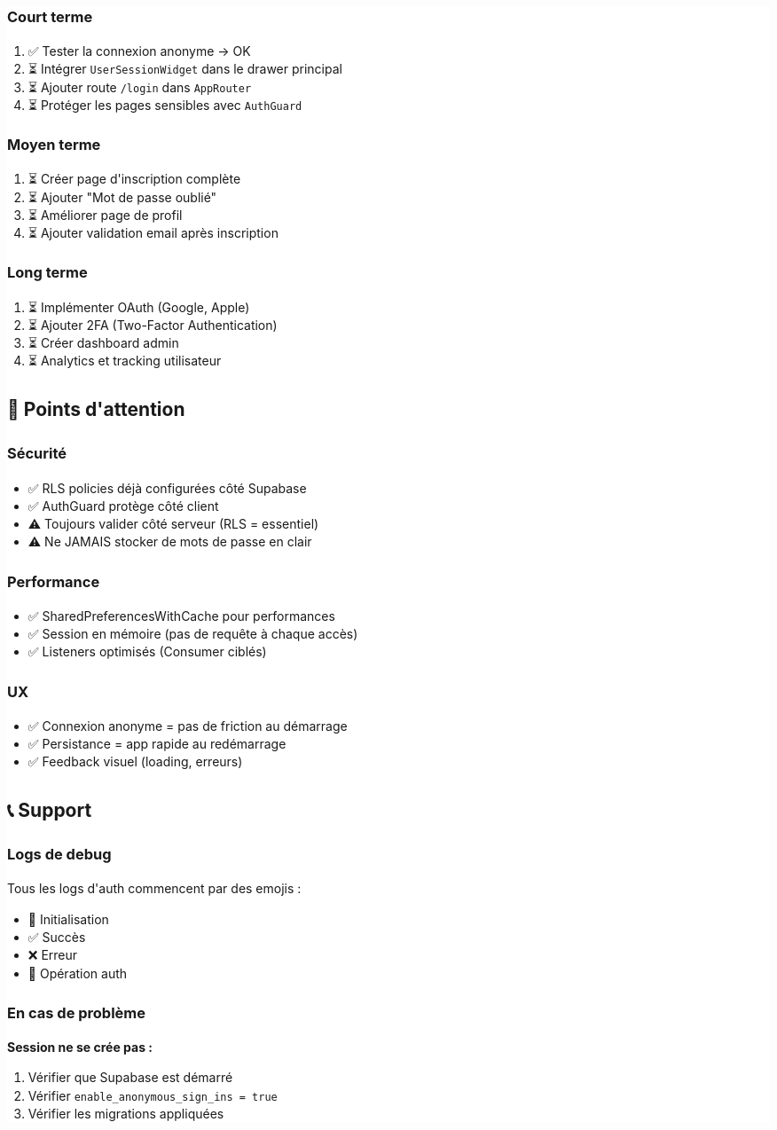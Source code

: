 ### Court terme
1. ✅ Tester la connexion anonyme → OK
2. ⏳ Intégrer `UserSessionWidget` dans le drawer principal
3. ⏳ Ajouter route `/login` dans `AppRouter`
4. ⏳ Protéger les pages sensibles avec `AuthGuard`

### Moyen terme
1. ⏳ Créer page d'inscription complète
2. ⏳ Ajouter "Mot de passe oublié"
3. ⏳ Améliorer page de profil
4. ⏳ Ajouter validation email après inscription

### Long terme
1. ⏳ Implémenter OAuth (Google, Apple)
2. ⏳ Ajouter 2FA (Two-Factor Authentication)
3. ⏳ Créer dashboard admin
4. ⏳ Analytics et tracking utilisateur

## 🚨 Points d'attention

### Sécurité
- ✅ RLS policies déjà configurées côté Supabase
- ✅ AuthGuard protège côté client
- ⚠️ Toujours valider côté serveur (RLS = essentiel)
- ⚠️ Ne JAMAIS stocker de mots de passe en clair

### Performance
- ✅ SharedPreferencesWithCache pour performances
- ✅ Session en mémoire (pas de requête à chaque accès)
- ✅ Listeners optimisés (Consumer ciblés)

### UX
- ✅ Connexion anonyme = pas de friction au démarrage
- ✅ Persistance = app rapide au redémarrage
- ✅ Feedback visuel (loading, erreurs)

## 📞 Support

### Logs de debug
Tous les logs d'auth commencent par des emojis :
- 🚀 Initialisation
- ✅ Succès
- ❌ Erreur
- 🔐 Opération auth

### En cas de problème

**Session ne se crée pas :**
1. Vérifier que Supabase est démarré
2. Vérifier `enable_anonymous_sign_ins = true`
3. Vérifier les migrations appliquées
